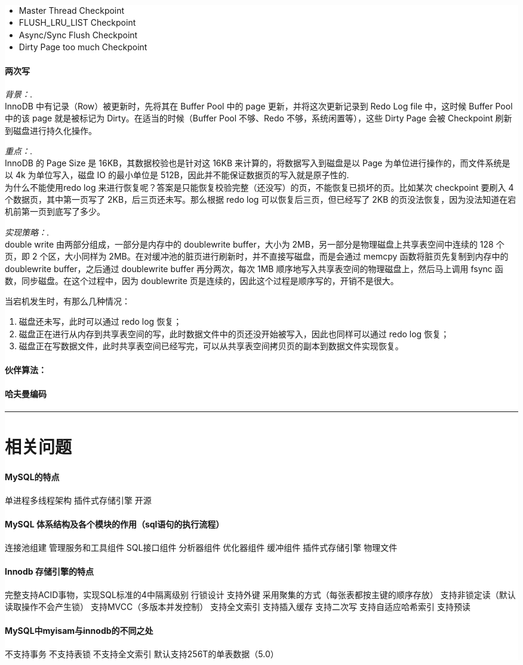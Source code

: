 * Master Thread Checkpoint
* FLUSH_LRU_LIST Checkpoint
* Async/Sync Flush Checkpoint
* Dirty Page too much Checkpoint
#### 两次写
*背景：*.  
InnoDB 中有记录（Row）被更新时，先将其在 Buffer Pool 中的 page 更新，并将这次更新记录到 Redo Log file 中，这时候 Buffer Pool 中的该 page 就是被标记为 Dirty。在适当的时候（Buffer Pool 不够、Redo 不够，系统闲置等），这些 Dirty Page 会被 Checkpoint 刷新到磁盘进行持久化操作。

*重点：*.   
InnoDB 的 Page Size 是 16KB，其数据校验也是针对这 16KB 来计算的，将数据写入到磁盘是以 Page 为单位进行操作的，而文件系统是以 4k 为单位写入，磁盘 IO 的最小单位是 512B，因此并不能保证数据页的写入就是原子性的.  
为什么不能使用redo log 来进行恢复呢？答案是只能恢复校验完整（还没写）的页，不能恢复已损坏的页。比如某次 checkpoint 要刷入 4 个数据页，其中第一页写了 2KB，后三页还未写。那么根据 redo log 可以恢复后三页，但已经写了 2KB 的页没法恢复，因为没法知道在宕机前第一页到底写了多少。


*实现策略：*.  
  double write 由两部分组成，一部分是内存中的 doublewrite buffer，大小为 2MB，另一部分是物理磁盘上共享表空间中连续的 128 个页，即 2 个区，大小同样为 2MB。在对缓冲池的脏页进行刷新时，并不直接写磁盘，而是会通过 memcpy 函数将脏页先复制到内存中的 doublewrite buffer，之后通过 doublewrite buffer 再分两次，每次 1MB 顺序地写入共享表空间的物理磁盘上，然后马上调用 fsync 函数，同步磁盘。在这个过程中，因为 doublewrite 页是连续的，因此这个过程是顺序写的，开销不是很大。

当宕机发生时，有那么几种情况：

1. 磁盘还未写，此时可以通过 redo log 恢复；
2. 磁盘正在进行从内存到共享表空间的写，此时数据文件中的页还没开始被写入，因此也同样可以通过 redo log 恢复；
3. 磁盘正在写数据文件，此时共享表空间已经写完，可以从共享表空间拷贝页的副本到数据文件实现恢复。

#### 伙伴算法：
#### 哈夫曼编码

-----

# 相关问题
#### MySQL的特点
单进程多线程架构
插件式存储引擎
开源
#### MySQL 体系结构及各个模块的作用（sql语句的执行流程）
连接池组建
管理服务和工具组件
SQL接口组件
分析器组件
优化器组件
缓冲组件
插件式存储引擎
物理文件
#### Innodb 存储引擎的特点
完整支持ACID事物，实现SQL标准的4中隔离级别
行锁设计
支持外键
采用聚集的方式（每张表都按主键的顺序存放）
支持非锁定读（默认读取操作不会产生锁）
支持MVCC（多版本并发控制）
支持全文索引
支持插入缓存
支持二次写
支持自适应哈希索引
支持预读
#### MySQL中myisam与innodb的不同之处
不支持事务
不支持表锁
不支持全文索引
默认支持256T的单表数据（5.0）